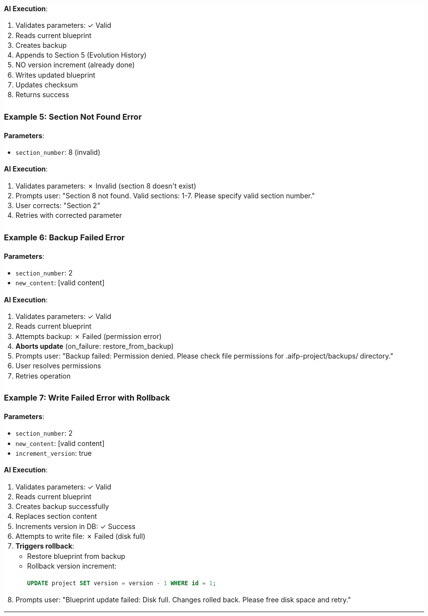 **AI Execution**:
1. Validates parameters: ✓ Valid
2. Reads current blueprint
3. Creates backup
4. Appends to Section 5 (Evolution History)
5. NO version increment (already done)
6. Writes updated blueprint
7. Updates checksum
8. Returns success

### Example 5: Section Not Found Error

**Parameters**:
- `section_number`: 8 (invalid)

**AI Execution**:
1. Validates parameters: ✗ Invalid (section 8 doesn't exist)
2. Prompts user: "Section 8 not found. Valid sections: 1-7. Please specify valid section number."
3. User corrects: "Section 2"
4. Retries with corrected parameter

### Example 6: Backup Failed Error

**Parameters**:
- `section_number`: 2
- `new_content`: [valid content]

**AI Execution**:
1. Validates parameters: ✓ Valid
2. Reads current blueprint
3. Attempts backup: ✗ Failed (permission error)
4. **Aborts update** (on_failure: restore_from_backup)
5. Prompts user: "Backup failed: Permission denied. Please check file permissions for .aifp-project/backups/ directory."
6. User resolves permissions
7. Retries operation

### Example 7: Write Failed Error with Rollback

**Parameters**:
- `section_number`: 2
- `new_content`: [valid content]
- `increment_version`: true

**AI Execution**:
1. Validates parameters: ✓ Valid
2. Reads current blueprint
3. Creates backup successfully
4. Replaces section content
5. Increments version in DB: ✓ Success
6. Attempts to write file: ✗ Failed (disk full)
7. **Triggers rollback**:
   - Restore blueprint from backup
   - Rollback version increment:
     ```sql
     UPDATE project SET version = version - 1 WHERE id = 1;
     ```
8. Prompts user: "Blueprint update failed: Disk full. Changes rolled back. Please free disk space and retry."

---